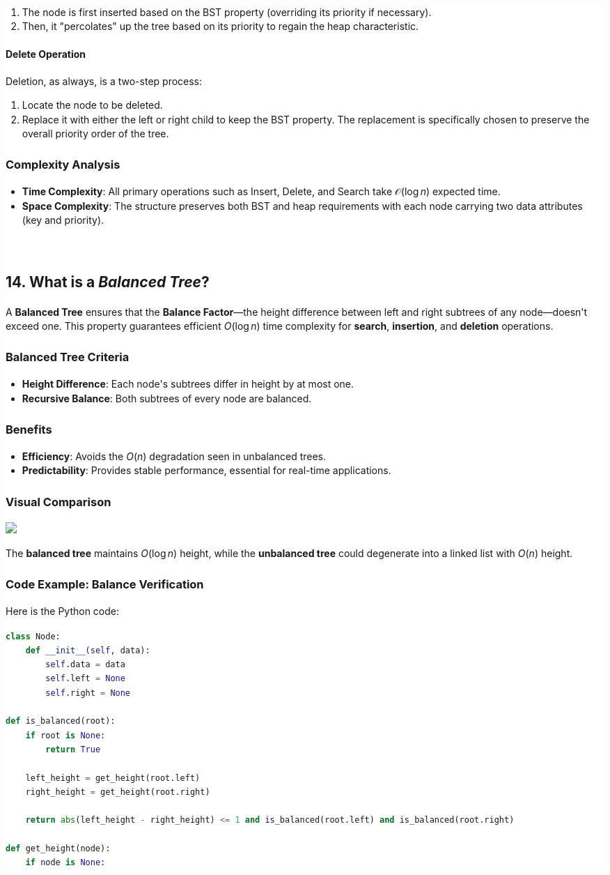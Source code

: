 1. The node is first inserted based on the BST property (overriding its priority if necessary).
2. Then, it "percolates" up the tree based on its priority to regain the heap characteristic.

#### Delete Operation

Deletion, as always, is a two-step process:

1. Locate the node to be deleted.
2. Replace it with either the left or right child to keep the BST property. The replacement is specifically chosen to preserve the overall priority order of the tree.

### Complexity Analysis

  - **Time Complexity**: All primary operations such as Insert, Delete, and Search take $\mathcal{O}(\log n)$ expected time.
  - **Space Complexity**: The structure preserves both BST and heap requirements with each node carrying two data attributes (key and priority).
<br>

## 14. What is a _Balanced Tree_?

A **Balanced Tree** ensures that the **Balance Factor**—the height difference between left and right subtrees of any node—doesn't exceed one. This property guarantees efficient $O(\log n)$ time complexity for **search**, **insertion**, and **deletion** operations.

### Balanced Tree Criteria

- **Height Difference**: Each node's subtrees differ in height by at most one.
- **Recursive Balance**: Both subtrees of every node are balanced.

### Benefits

- **Efficiency**: Avoids the $O(n)$ degradation seen in unbalanced trees.
- **Predictability**: Provides stable performance, essential for real-time applications.

### Visual Comparison

![](https://firebasestorage.googleapis.com/v0/b/dev-stack-app.appspot.com/o/binary%20tree%2FHeight-Balanced-Tree-2%20(1).png?alt=media&token=4751e97d-2115-4a6a-a4cc-19fa1a1e0a7d)



The **balanced tree** maintains $O(\log n)$ height, while the **unbalanced tree** could degenerate into a linked list with $O(n)$ height.

### Code Example: Balance Verification

Here is the Python code:

```python
class Node:
    def __init__(self, data):
        self.data = data
        self.left = None
        self.right = None

def is_balanced(root):
    if root is None:
        return True

    left_height = get_height(root.left)
    right_height = get_height(root.right)

    return abs(left_height - right_height) <= 1 and is_balanced(root.left) and is_balanced(root.right)

def get_height(node):
    if node is None:
```